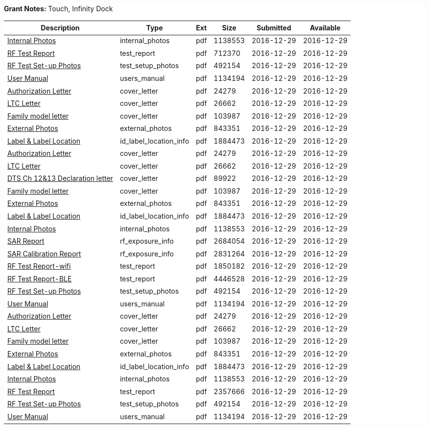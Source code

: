 **Grant Notes:** Touch, Infinity Dock

| Description | Type | Ext | Size | Submitted | Available |
| ----------- | ---- | --- | ---- | --------- | --------- |
| [Internal Photos](2AKHBFT102/2aa116c5d7e11c9c65da914beddea771/3242363.pdf) | internal_photos | pdf | 1138553 | 2016-12-29 | 2016-12-29 |
| [RF Test Report](2AKHBFT102/2aa116c5d7e11c9c65da914beddea771/3242366.pdf) | test_report | pdf | 712370 | 2016-12-29 | 2016-12-29 |
| [RF Test Set-up Photos](2AKHBFT102/2aa116c5d7e11c9c65da914beddea771/3242367.pdf) | test_setup_photos | pdf | 492154 | 2016-12-29 | 2016-12-29 |
| [User Manual](2AKHBFT102/2aa116c5d7e11c9c65da914beddea771/3242368.pdf) | users_manual | pdf | 1134194 | 2016-12-29 | 2016-12-29 |
| [Authorization Letter](2AKHBFT102/2aa116c5d7e11c9c65da914beddea771/3242358.pdf) | cover_letter | pdf | 24279 | 2016-12-29 | 2016-12-29 |
| [LTC Letter](2AKHBFT102/2aa116c5d7e11c9c65da914beddea771/3242359.pdf) | cover_letter | pdf | 26662 | 2016-12-29 | 2016-12-29 |
| [Family model letter](2AKHBFT102/2aa116c5d7e11c9c65da914beddea771/3242360.pdf) | cover_letter | pdf | 103987 | 2016-12-29 | 2016-12-29 |
| [External Photos](2AKHBFT102/2aa116c5d7e11c9c65da914beddea771/3242361.pdf) | external_photos | pdf | 843351 | 2016-12-29 | 2016-12-29 |
| [Label & Label Location](2AKHBFT102/2aa116c5d7e11c9c65da914beddea771/3242374.pdf) | id_label_location_info | pdf | 1884473 | 2016-12-29 | 2016-12-29 |
| [Authorization Letter](2AKHBFT102/cd1b2e23530aca987bcefc36976c59c7/3242358.pdf) | cover_letter | pdf | 24279 | 2016-12-29 | 2016-12-29 |
| [LTC Letter](2AKHBFT102/cd1b2e23530aca987bcefc36976c59c7/3242359.pdf) | cover_letter | pdf | 26662 | 2016-12-29 | 2016-12-29 |
| [DTS Ch 12&13 Declaration letter](2AKHBFT102/cd1b2e23530aca987bcefc36976c59c7/3242384.pdf) | cover_letter | pdf | 89922 | 2016-12-29 | 2016-12-29 |
| [Family model letter](2AKHBFT102/cd1b2e23530aca987bcefc36976c59c7/3242360.pdf) | cover_letter | pdf | 103987 | 2016-12-29 | 2016-12-29 |
| [External Photos](2AKHBFT102/cd1b2e23530aca987bcefc36976c59c7/3242361.pdf) | external_photos | pdf | 843351 | 2016-12-29 | 2016-12-29 |
| [Label & Label Location](2AKHBFT102/cd1b2e23530aca987bcefc36976c59c7/3242374.pdf) | id_label_location_info | pdf | 1884473 | 2016-12-29 | 2016-12-29 |
| [Internal Photos](2AKHBFT102/cd1b2e23530aca987bcefc36976c59c7/3242363.pdf) | internal_photos | pdf | 1138553 | 2016-12-29 | 2016-12-29 |
| [SAR Report](2AKHBFT102/cd1b2e23530aca987bcefc36976c59c7/3242390.pdf) | rf_exposure_info | pdf | 2684054 | 2016-12-29 | 2016-12-29 |
| [SAR Calibration Report](2AKHBFT102/cd1b2e23530aca987bcefc36976c59c7/3242391.pdf) | rf_exposure_info | pdf | 2831264 | 2016-12-29 | 2016-12-29 |
| [RF Test Report-wifi](2AKHBFT102/cd1b2e23530aca987bcefc36976c59c7/3242407.pdf) | test_report | pdf | 1850182 | 2016-12-29 | 2016-12-29 |
| [RF Test Report-BLE](2AKHBFT102/cd1b2e23530aca987bcefc36976c59c7/3242408.pdf) | test_report | pdf | 4446528 | 2016-12-29 | 2016-12-29 |
| [RF Test Set-up Photos](2AKHBFT102/cd1b2e23530aca987bcefc36976c59c7/3242367.pdf) | test_setup_photos | pdf | 492154 | 2016-12-29 | 2016-12-29 |
| [User Manual](2AKHBFT102/cd1b2e23530aca987bcefc36976c59c7/3242368.pdf) | users_manual | pdf | 1134194 | 2016-12-29 | 2016-12-29 |
| [Authorization Letter](2AKHBFT102/86919aeec07ce7d206cc1e67a2cd7882/3242358.pdf) | cover_letter | pdf | 24279 | 2016-12-29 | 2016-12-29 |
| [LTC Letter](2AKHBFT102/86919aeec07ce7d206cc1e67a2cd7882/3242359.pdf) | cover_letter | pdf | 26662 | 2016-12-29 | 2016-12-29 |
| [Family model letter](2AKHBFT102/86919aeec07ce7d206cc1e67a2cd7882/3242360.pdf) | cover_letter | pdf | 103987 | 2016-12-29 | 2016-12-29 |
| [External Photos](2AKHBFT102/86919aeec07ce7d206cc1e67a2cd7882/3242361.pdf) | external_photos | pdf | 843351 | 2016-12-29 | 2016-12-29 |
| [Label & Label Location](2AKHBFT102/86919aeec07ce7d206cc1e67a2cd7882/3242374.pdf) | id_label_location_info | pdf | 1884473 | 2016-12-29 | 2016-12-29 |
| [Internal Photos](2AKHBFT102/86919aeec07ce7d206cc1e67a2cd7882/3242363.pdf) | internal_photos | pdf | 1138553 | 2016-12-29 | 2016-12-29 |
| [RF Test Report](2AKHBFT102/86919aeec07ce7d206cc1e67a2cd7882/3242378.pdf) | test_report | pdf | 2357666 | 2016-12-29 | 2016-12-29 |
| [RF Test Set-up Photos](2AKHBFT102/86919aeec07ce7d206cc1e67a2cd7882/3242367.pdf) | test_setup_photos | pdf | 492154 | 2016-12-29 | 2016-12-29 |
| [User Manual](2AKHBFT102/86919aeec07ce7d206cc1e67a2cd7882/3242368.pdf) | users_manual | pdf | 1134194 | 2016-12-29 | 2016-12-29 |

